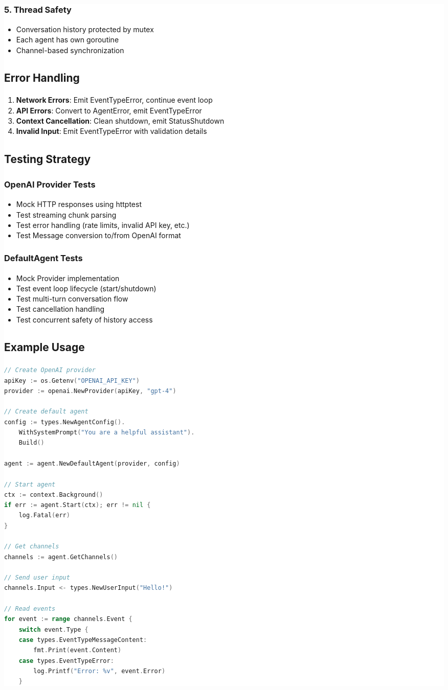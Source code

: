 ### 5. Thread Safety
- Conversation history protected by mutex
- Each agent has own goroutine
- Channel-based synchronization

## Error Handling

1. **Network Errors**: Emit EventTypeError, continue event loop
2. **API Errors**: Convert to AgentError, emit EventTypeError
3. **Context Cancellation**: Clean shutdown, emit StatusShutdown
4. **Invalid Input**: Emit EventTypeError with validation details

## Testing Strategy

### OpenAI Provider Tests
- Mock HTTP responses using httptest
- Test streaming chunk parsing
- Test error handling (rate limits, invalid API key, etc.)
- Test Message conversion to/from OpenAI format

### DefaultAgent Tests
- Mock Provider implementation
- Test event loop lifecycle (start/shutdown)
- Test multi-turn conversation flow
- Test cancellation handling
- Test concurrent safety of history access

## Example Usage

```go
// Create OpenAI provider
apiKey := os.Getenv("OPENAI_API_KEY")
provider := openai.NewProvider(apiKey, "gpt-4")

// Create default agent
config := types.NewAgentConfig().
    WithSystemPrompt("You are a helpful assistant").
    Build()

agent := agent.NewDefaultAgent(provider, config)

// Start agent
ctx := context.Background()
if err := agent.Start(ctx); err != nil {
    log.Fatal(err)
}

// Get channels
channels := agent.GetChannels()

// Send user input
channels.Input <- types.NewUserInput("Hello!")

// Read events
for event := range channels.Event {
    switch event.Type {
    case types.EventTypeMessageContent:
        fmt.Print(event.Content)
    case types.EventTypeError:
        log.Printf("Error: %v", event.Error)
    }
```